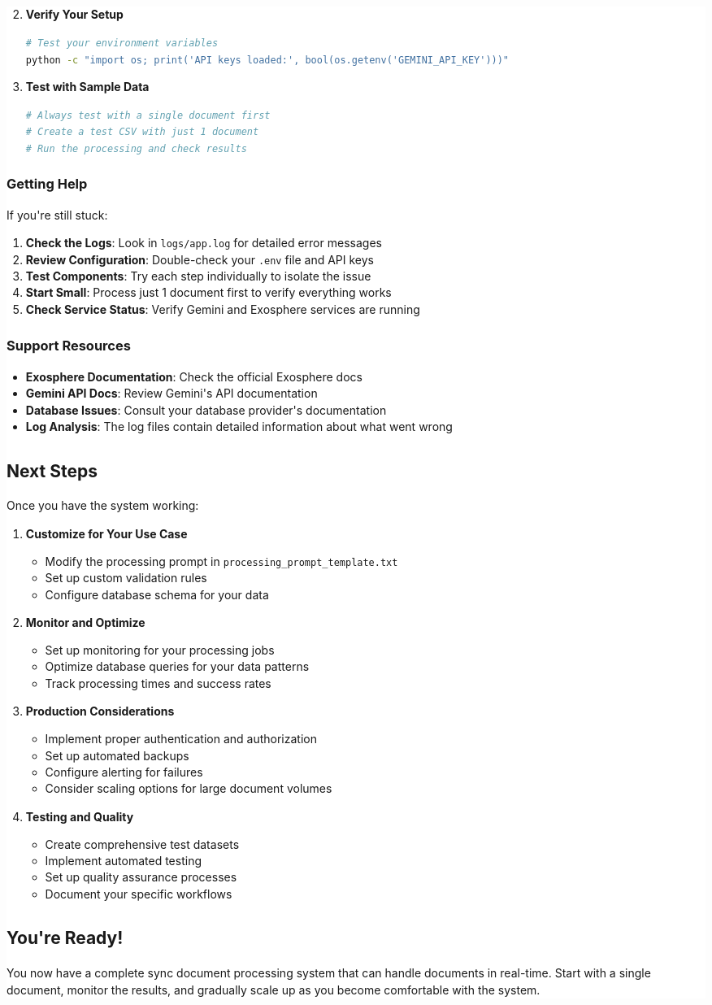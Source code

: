 2. **Verify Your Setup**
   ```bash
   # Test your environment variables
   python -c "import os; print('API keys loaded:', bool(os.getenv('GEMINI_API_KEY')))"
   ```

3. **Test with Sample Data**
   ```bash
   # Always test with a single document first
   # Create a test CSV with just 1 document
   # Run the processing and check results
   ```

### Getting Help

If you're still stuck:

1. **Check the Logs**: Look in `logs/app.log` for detailed error messages
2. **Review Configuration**: Double-check your `.env` file and API keys
3. **Test Components**: Try each step individually to isolate the issue
4. **Start Small**: Process just 1 document first to verify everything works
5. **Check Service Status**: Verify Gemini and Exosphere services are running

### Support Resources

- **Exosphere Documentation**: Check the official Exosphere docs
- **Gemini API Docs**: Review Gemini's API documentation
- **Database Issues**: Consult your database provider's documentation
- **Log Analysis**: The log files contain detailed information about what went wrong

## Next Steps

Once you have the system working:

1. **Customize for Your Use Case**
   - Modify the processing prompt in `processing_prompt_template.txt`
   - Set up custom validation rules
   - Configure database schema for your data

2. **Monitor and Optimize**
   - Set up monitoring for your processing jobs
   - Optimize database queries for your data patterns
   - Track processing times and success rates

3. **Production Considerations**
   - Implement proper authentication and authorization
   - Set up automated backups
   - Configure alerting for failures
   - Consider scaling options for large document volumes

4. **Testing and Quality**
   - Create comprehensive test datasets
   - Implement automated testing
   - Set up quality assurance processes
   - Document your specific workflows

## You're Ready!

You now have a complete sync document processing system that can handle documents in real-time. Start with a single document, monitor the results, and gradually scale up as you become comfortable with the system.
